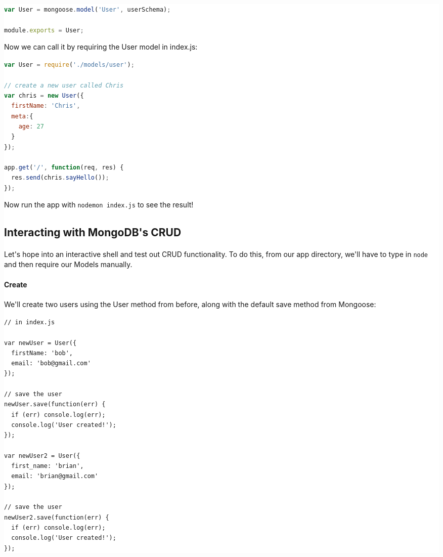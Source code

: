 ```javascript
var User = mongoose.model('User', userSchema);

module.exports = User;
```

Now we can call it by requiring the User model in index.js:

```javascript
var User = require('./models/user');

// create a new user called Chris
var chris = new User({
  firstName: 'Chris',
  meta:{
    age: 27
  }
});

app.get('/', function(req, res) {
  res.send(chris.sayHello());
});
```

Now run the app with `nodemon index.js` to see the result!

## Interacting with MongoDB's CRUD

Let's hope into an interactive shell and test out CRUD functionality. To do this, from our app directory, we'll have to type in `node` and then require our Models manually.

#### Create

We'll create two users using the User method from before, along with the default save method from Mongoose:

```javscript
// in index.js

var newUser = User({
  firstName: 'bob',
  email: 'bob@gmail.com'
});

// save the user
newUser.save(function(err) {
  if (err) console.log(err);
  console.log('User created!');
});

var newUser2 = User({
  first_name: 'brian',
  email: 'brian@gmail.com'
});

// save the user
newUser2.save(function(err) {
  if (err) console.log(err);
  console.log('User created!');
});
```

